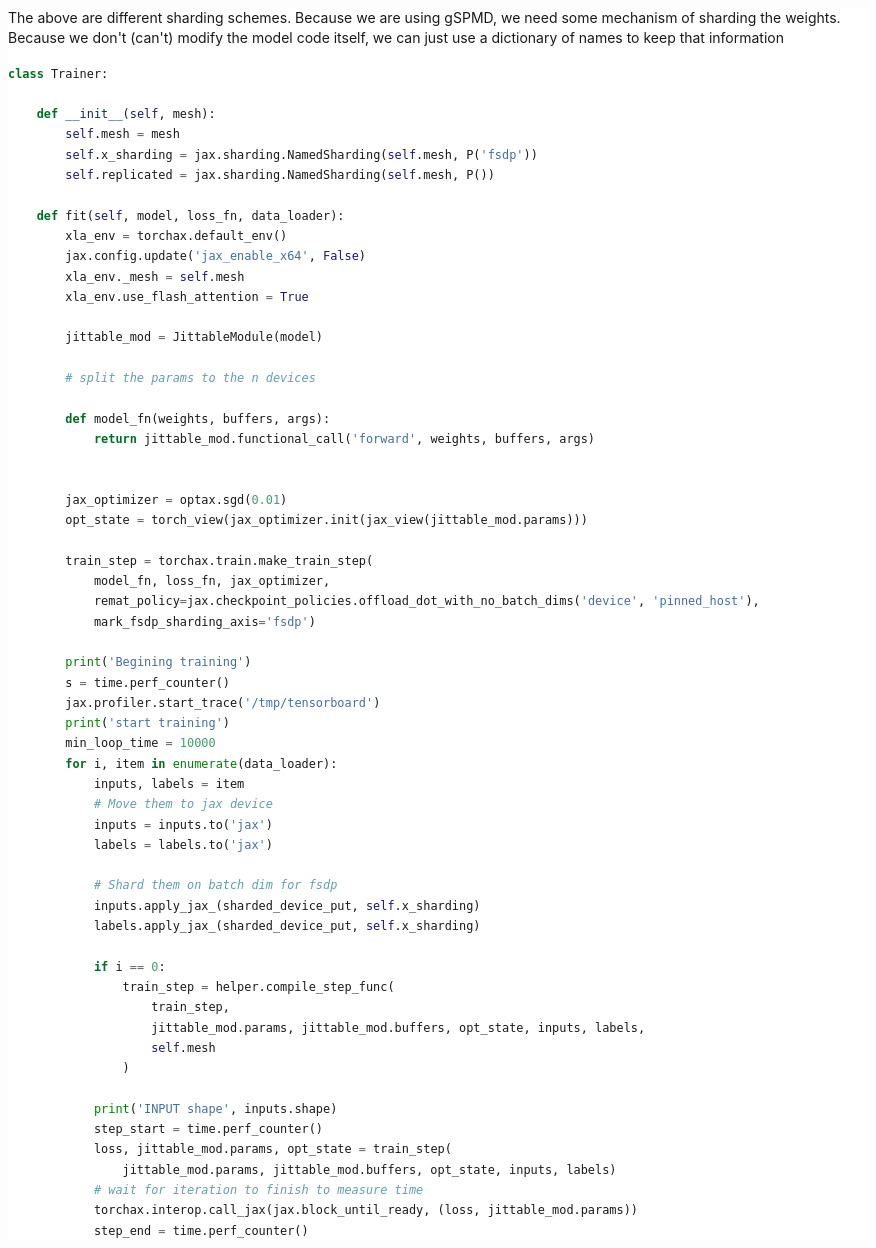 The above are different sharding schemes. Because we are using gSPMD, we need some
mechanism of sharding the weights. Because we don't (can't) modify the model code 
itself, we can just use a dictionary of names to keep that information


```python
class Trainer:

    def __init__(self, mesh):
        self.mesh = mesh
        self.x_sharding = jax.sharding.NamedSharding(self.mesh, P('fsdp'))
        self.replicated = jax.sharding.NamedSharding(self.mesh, P())

    def fit(self, model, loss_fn, data_loader):
        xla_env = torchax.default_env()
        jax.config.update('jax_enable_x64', False)
        xla_env._mesh = self.mesh
        xla_env.use_flash_attention = True

        jittable_mod = JittableModule(model)

        # split the params to the n devices

        def model_fn(weights, buffers, args):
            return jittable_mod.functional_call('forward', weights, buffers, args)


        jax_optimizer = optax.sgd(0.01)
        opt_state = torch_view(jax_optimizer.init(jax_view(jittable_mod.params)))

        train_step = torchax.train.make_train_step(
            model_fn, loss_fn, jax_optimizer,
            remat_policy=jax.checkpoint_policies.offload_dot_with_no_batch_dims('device', 'pinned_host'),
            mark_fsdp_sharding_axis='fsdp')

        print('Begining training')
        s = time.perf_counter()
        jax.profiler.start_trace('/tmp/tensorboard')
        print('start training')
        min_loop_time = 10000
        for i, item in enumerate(data_loader):
            inputs, labels = item
            # Move them to jax device
            inputs = inputs.to('jax')
            labels = labels.to('jax')

            # Shard them on batch dim for fsdp
            inputs.apply_jax_(sharded_device_put, self.x_sharding)
            labels.apply_jax_(sharded_device_put, self.x_sharding)

            if i == 0:
                train_step = helper.compile_step_func(
                    train_step, 
                    jittable_mod.params, jittable_mod.buffers, opt_state, inputs, labels,
                    self.mesh
                )

            print('INPUT shape', inputs.shape)
            step_start = time.perf_counter()
            loss, jittable_mod.params, opt_state = train_step(
                jittable_mod.params, jittable_mod.buffers, opt_state, inputs, labels)
            # wait for iteration to finish to measure time 
            torchax.interop.call_jax(jax.block_until_ready, (loss, jittable_mod.params))
            step_end = time.perf_counter()
```